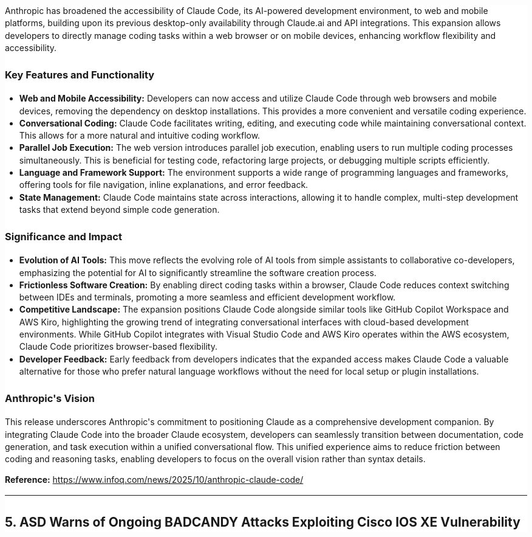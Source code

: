 Anthropic has broadened the accessibility of Claude Code, its AI-powered development environment, to web and mobile platforms, building upon its previous desktop-only availability through Claude.ai and API integrations. This expansion allows developers to directly manage coding tasks within a web browser or on mobile devices, enhancing workflow flexibility and accessibility.

### Key Features and Functionality

*   **Web and Mobile Accessibility:** Developers can now access and utilize Claude Code through web browsers and mobile devices, removing the dependency on desktop installations. This provides a more convenient and versatile coding experience.
*   **Conversational Coding:** Claude Code facilitates writing, editing, and executing code while maintaining conversational context. This allows for a more natural and intuitive coding workflow.
*   **Parallel Job Execution:** The web version introduces parallel job execution, enabling users to run multiple coding processes simultaneously. This is beneficial for testing code, refactoring large projects, or debugging multiple scripts efficiently.
*   **Language and Framework Support:** The environment supports a wide range of programming languages and frameworks, offering tools for file navigation, inline explanations, and error feedback.
*   **State Management:** Claude Code maintains state across interactions, allowing it to handle complex, multi-step development tasks that extend beyond simple code generation.

### Significance and Impact

*   **Evolution of AI Tools:** This move reflects the evolving role of AI tools from simple assistants to collaborative co-developers, emphasizing the potential for AI to significantly streamline the software creation process.
*   **Frictionless Software Creation:** By enabling direct coding tasks within a browser, Claude Code reduces context switching between IDEs and terminals, promoting a more seamless and efficient development workflow.
*   **Competitive Landscape:** The expansion positions Claude Code alongside similar tools like GitHub Copilot Workspace and AWS Kiro, highlighting the growing trend of integrating conversational interfaces with cloud-based development environments. While GitHub Copilot integrates with Visual Studio Code and AWS Kiro operates within the AWS ecosystem, Claude Code prioritizes browser-based flexibility.
*   **Developer Feedback:** Early feedback from developers indicates that the expanded access makes Claude Code a valuable alternative for those who prefer natural language workflows without the need for local setup or plugin installations.

### Anthropic's Vision

This release underscores Anthropic's commitment to positioning Claude as a comprehensive development companion. By integrating Claude Code into the broader Claude ecosystem, developers can seamlessly transition between documentation, code generation, and task execution within a unified conversational flow. This unified experience aims to reduce friction between coding and reasoning tasks, enabling developers to focus on the overall vision rather than syntax details.

**Reference:** https://www.infoq.com/news/2025/10/anthropic-claude-code/

---

<a id="asd-warns-of-ongoing-badcandy-attacks-exploiting-cisco-ios-xe-vulnerability"></a>

## 5. ASD Warns of Ongoing BADCANDY Attacks Exploiting Cisco IOS XE Vulnerability
